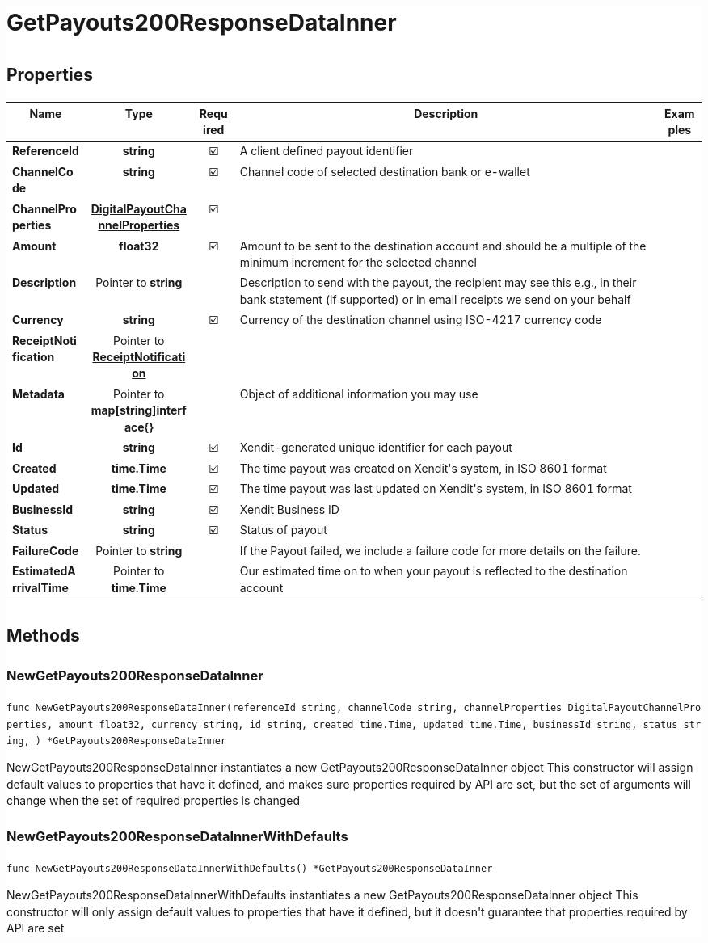 # GetPayouts200ResponseDataInner


## Properties
| Name | Type | Required | Description | Examples |
|------------|:-------------:|:-------------:|-------------|:-------------:|
| **ReferenceId** | **string** | ☑️ | A client defined payout identifier |  |
| **ChannelCode** | **string** | ☑️ | Channel code of selected destination bank or e-wallet |  |
| **ChannelProperties** | [**DigitalPayoutChannelProperties**](DigitalPayoutChannelProperties.md) | ☑️ |  |  |
| **Amount** | **float32** | ☑️ | Amount to be sent to the destination account and should be a multiple of the minimum increment for the selected channel |  |
| **Description** | Pointer to **string** |  | Description to send with the payout, the recipient may see this e.g., in their bank statement (if supported) or in email receipts we send on your behalf |  |
| **Currency** | **string** | ☑️ | Currency of the destination channel using ISO-4217 currency code |  |
| **ReceiptNotification** | Pointer to [**ReceiptNotification**](ReceiptNotification.md) |  |  |  |
| **Metadata** | Pointer to **map[string]interface{}** |  | Object of additional information you may use |  |
| **Id** | **string** | ☑️ | Xendit-generated unique identifier for each payout |  |
| **Created** | **time.Time** | ☑️ | The time payout was created on Xendit&#39;s system, in ISO 8601 format |  |
| **Updated** | **time.Time** | ☑️ | The time payout was last updated on Xendit&#39;s system, in ISO 8601 format |  |
| **BusinessId** | **string** | ☑️ | Xendit Business ID |  |
| **Status** | **string** | ☑️ | Status of payout |  |
| **FailureCode** | Pointer to **string** |  | If the Payout failed, we include a failure code for more details on the failure. |  |
| **EstimatedArrivalTime** | Pointer to **time.Time** |  | Our estimated time on to when your payout is reflected to the destination account |  |

## Methods

### NewGetPayouts200ResponseDataInner

`func NewGetPayouts200ResponseDataInner(referenceId string, channelCode string, channelProperties DigitalPayoutChannelProperties, amount float32, currency string, id string, created time.Time, updated time.Time, businessId string, status string, ) *GetPayouts200ResponseDataInner`

NewGetPayouts200ResponseDataInner instantiates a new GetPayouts200ResponseDataInner object
This constructor will assign default values to properties that have it defined,
and makes sure properties required by API are set, but the set of arguments
will change when the set of required properties is changed

### NewGetPayouts200ResponseDataInnerWithDefaults

`func NewGetPayouts200ResponseDataInnerWithDefaults() *GetPayouts200ResponseDataInner`

NewGetPayouts200ResponseDataInnerWithDefaults instantiates a new GetPayouts200ResponseDataInner object
This constructor will only assign default values to properties that have it defined,
but it doesn't guarantee that properties required by API are set
